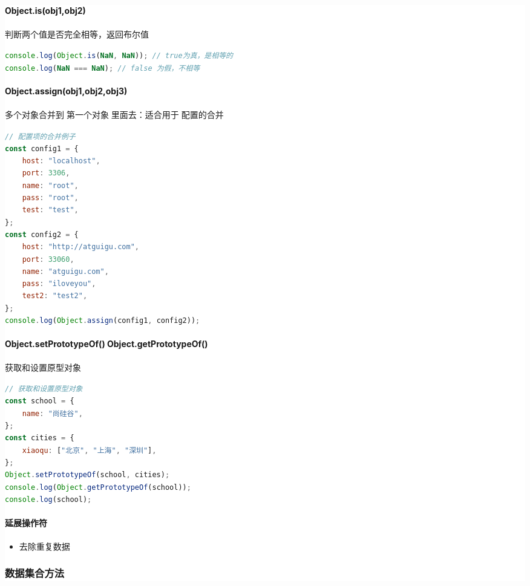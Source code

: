 #### Object.is(obj1,obj2)

判断两个值是否完全相等，返回布尔值

```js
console.log(Object.is(NaN, NaN)); // true为真，是相等的
console.log(NaN === NaN); // false 为假，不相等
```

#### Object.assign(obj1,obj2,obj3)

多个对象合并到 第一个对象 里面去：适合用于 配置的合并

```js
// 配置项的合并例子
const config1 = {
	host: "localhost",
	port: 3306,
	name: "root",
	pass: "root",
	test: "test",
};
const config2 = {
	host: "http://atguigu.com",
	port: 33060,
	name: "atguigu.com",
	pass: "iloveyou",
	test2: "test2",
};
console.log(Object.assign(config1, config2));
```

#### Object.setPrototypeOf() Object.getPrototypeOf()

获取和设置原型对象

```js
// 获取和设置原型对象
const school = {
	name: "尚硅谷",
};
const cities = {
	xiaoqu: ["北京", "上海", "深圳"],
};
Object.setPrototypeOf(school, cities);
console.log(Object.getPrototypeOf(school));
console.log(school);
```

#### 延展操作符

- 去除重复数据

### 数据集合方法

